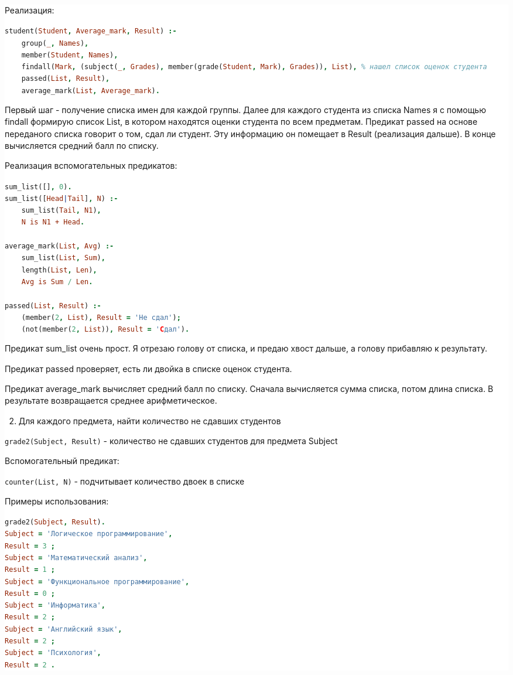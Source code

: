 Реализация:
```prolog
student(Student, Average_mark, Result) :-
    group(_, Names),
    member(Student, Names),
    findall(Mark, (subject(_, Grades), member(grade(Student, Mark), Grades)), List), % нашел cписок оценок студента
    passed(List, Result),
    average_mark(List, Average_mark).
```
Первый шаг - получение списка имен для каждой группы. Далее для каждого студента из списка Names я с помощью findall формирую cписок List, в котором находятся оценки студента по всем предметам. Предикат passed на основе переданого списка говорит о том, сдал ли студент. Эту информацию он помещает в Result (реализация дальше). В конце вычисляется средний балл по списку. 

Реализация вспомогательных предикатов:
```prolog
sum_list([], 0).
sum_list([Head|Tail], N) :-
    sum_list(Tail, N1),
    N is N1 + Head.

average_mark(List, Avg) :-
    sum_list(List, Sum),
    length(List, Len),
    Avg is Sum / Len.

passed(List, Result) :-
    (member(2, List), Result = 'Не сдал');
    (not(member(2, List)), Result = 'Cдал').
```
Предикат sum_list очень прост. Я отрезаю голову от списка, и предаю хвост дальше, а голову прибавляю к результату.

Предикат passed проверяет, есть ли двойка в списке оценок студента. 

Предикат average_mark вычисляет средний балл по списку. Сначала вычисляется сумма списка, потом длина списка. В результате возвращается среднее арифметическое.

2. Для каждого предмета, найти количество не сдавших студентов

`grade2(Subject, Result)` - количество не сдавших студентов для предмета Subject

Вспомогательный предикат:

`counter(List, N)` - подчитывает количество двоек в списке

Примеры использования:
```prolog
grade2(Subject, Result).
Subject = 'Логическое программирование',
Result = 3 ;
Subject = 'Математический анализ',
Result = 1 ;
Subject = 'Функциональное программирование',
Result = 0 ;
Subject = 'Информатика',
Result = 2 ;
Subject = 'Английский язык',
Result = 2 ;
Subject = 'Психология',
Result = 2 .
```
